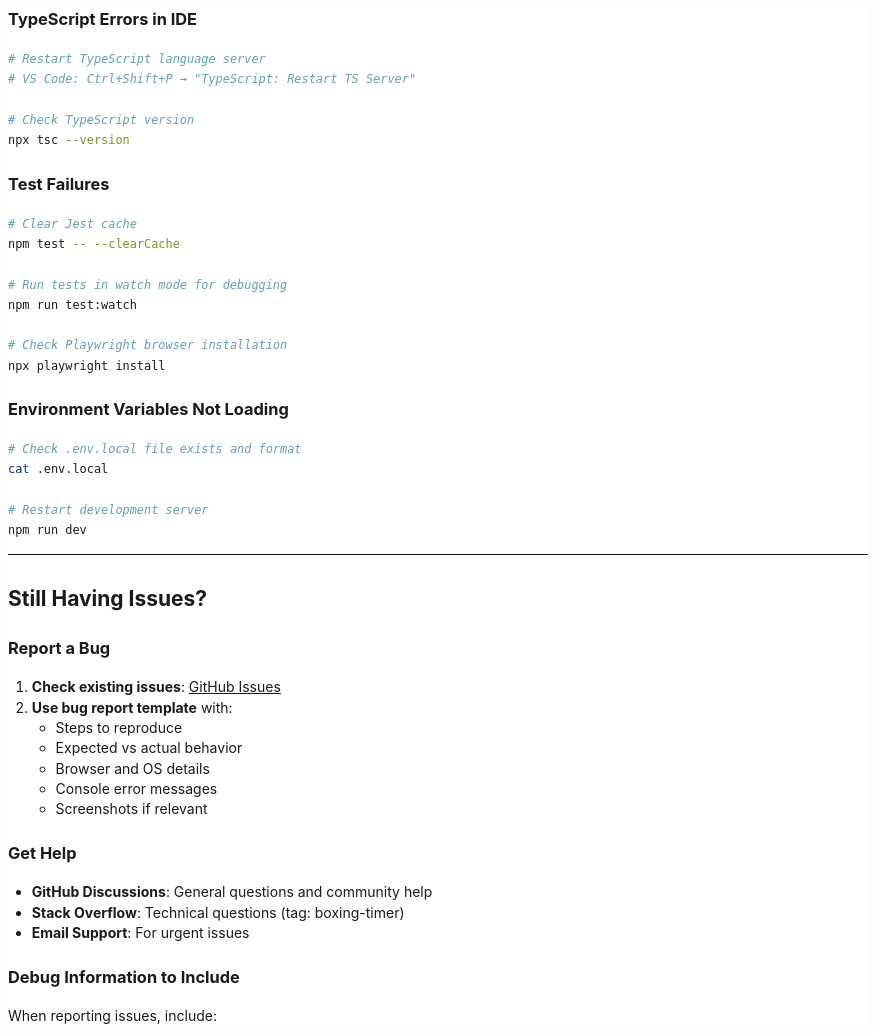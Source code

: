 ### TypeScript Errors in IDE

```bash
# Restart TypeScript language server
# VS Code: Ctrl+Shift+P → "TypeScript: Restart TS Server"

# Check TypeScript version
npx tsc --version
```

### Test Failures

```bash
# Clear Jest cache
npm test -- --clearCache

# Run tests in watch mode for debugging
npm run test:watch

# Check Playwright browser installation
npx playwright install
```

### Environment Variables Not Loading

```bash
# Check .env.local file exists and format
cat .env.local

# Restart development server
npm run dev
```

---

## Still Having Issues?

### Report a Bug
1. **Check existing issues**: [GitHub Issues](https://github.com/angeldimitrov/sports-timer/issues)
2. **Use bug report template** with:
   - Steps to reproduce
   - Expected vs actual behavior
   - Browser and OS details
   - Console error messages
   - Screenshots if relevant

### Get Help
- **GitHub Discussions**: General questions and community help
- **Stack Overflow**: Technical questions (tag: boxing-timer)
- **Email Support**: For urgent issues

### Debug Information to Include
When reporting issues, include:
